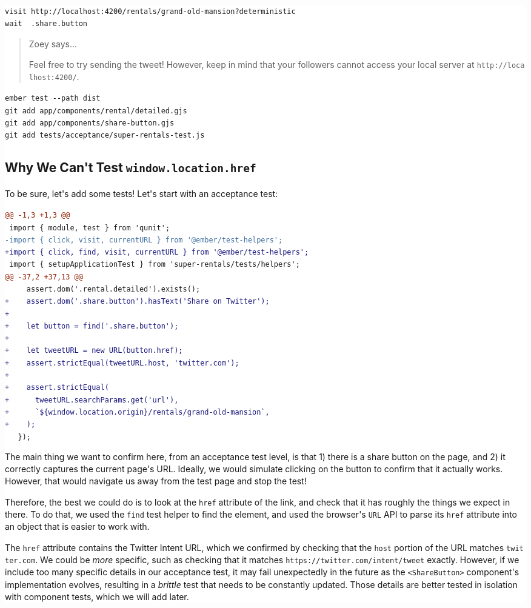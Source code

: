 ```run:screenshot width=1024 retina=true filename=share-button.png alt="A share button that works!"
visit http://localhost:4200/rentals/grand-old-mansion?deterministic
wait  .share.button
```

> Zoey says...
>
> Feel free to try sending the tweet! However, keep in mind that your followers cannot access your local server at `http://localhost:4200/`.

```run:command hidden=true cwd=super-rentals
ember test --path dist
git add app/components/rental/detailed.gjs
git add app/components/share-button.gjs
git add tests/acceptance/super-rentals-test.js
```

## Why We Can't Test `window.location.href`

To be sure, let's add some tests! Let's start with an acceptance test:

```run:file:patch lang=js cwd=super-rentals filename=tests/acceptance/super-rentals-test.js
@@ -1,3 +1,3 @@
 import { module, test } from 'qunit';
-import { click, visit, currentURL } from '@ember/test-helpers';
+import { click, find, visit, currentURL } from '@ember/test-helpers';
 import { setupApplicationTest } from 'super-rentals/tests/helpers';
@@ -37,2 +37,13 @@
     assert.dom('.rental.detailed').exists();
+    assert.dom('.share.button').hasText('Share on Twitter');
+
+    let button = find('.share.button');
+
+    let tweetURL = new URL(button.href);
+    assert.strictEqual(tweetURL.host, 'twitter.com');
+
+    assert.strictEqual(
+      tweetURL.searchParams.get('url'),
+      `${window.location.origin}/rentals/grand-old-mansion`,
+    );
   });
```

The main thing we want to confirm here, from an acceptance test level, is that 1) there is a share button on the page, and 2) it correctly captures the current page's URL. Ideally, we would simulate clicking on the button to confirm that it actually works. However, that would navigate us away from the test page and stop the test!

Therefore, the best we could do is to look at the `href` attribute of the link, and check that it has roughly the things we expect in there. To do that, we used the `find` test helper to find the element, and used the browser's `URL` API to parse its `href` attribute into an object that is easier to work with.

The `href` attribute contains the Twitter Intent URL, which we confirmed by checking that the `host` portion of the URL matches `twitter.com`. We could be *more* specific, such as checking that it matches `https://twitter.com/intent/tweet` exactly. However, if we include too many specific details in our acceptance test, it may fail unexpectedly in the future as the `<ShareButton>` component's implementation evolves, resulting in a *brittle* test that needs to be constantly updated. Those details are better tested in isolation with component tests, which we will add later.
